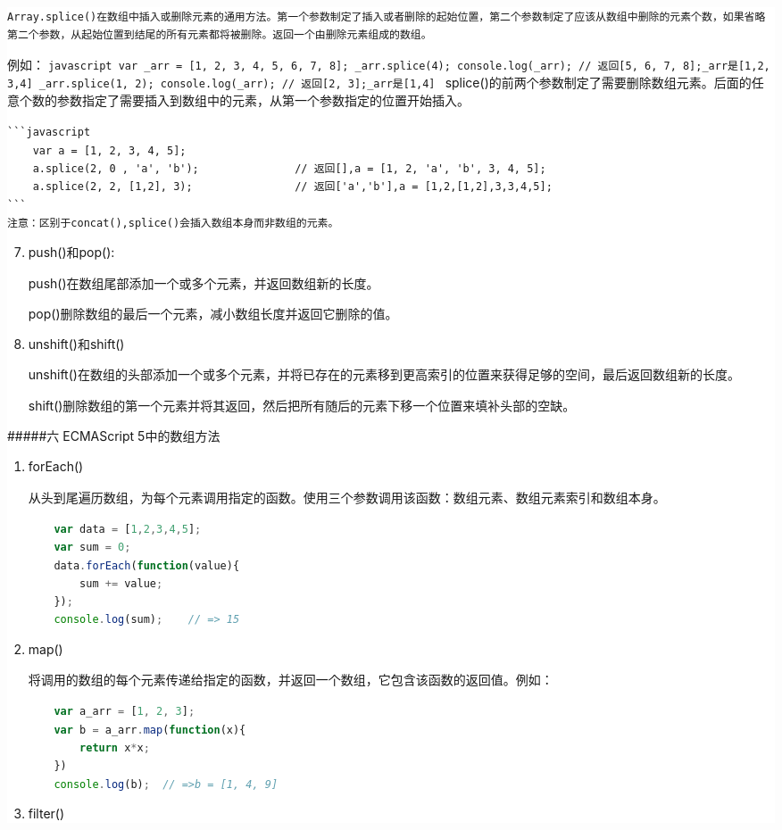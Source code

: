     Array.splice()在数组中插入或删除元素的通用方法。第一个参数制定了插入或者删除的起始位置，第二个参数制定了应该从数组中删除的元素个数，如果省略第二个参数，从起始位置到结尾的所有元素都将被删除。返回一个由删除元素组成的数组。
例如：
    ```javascript
        var _arr = [1, 2, 3, 4, 5, 6, 7, 8];
        _arr.splice(4);
        console.log(_arr);
        // 返回[5, 6, 7, 8];_arr是[1,2,3,4]
        _arr.splice(1, 2);
        console.log(_arr);
        // 返回[2, 3];_arr是[1,4]
    ```
    splice()的前两个参数制定了需要删除数组元素。后面的任意个数的参数指定了需要插入到数组中的元素，从第一个参数指定的位置开始插入。

    ```javascript
        var a = [1, 2, 3, 4, 5];
        a.splice(2, 0 , 'a', 'b');               // 返回[],a = [1, 2, 'a', 'b', 3, 4, 5];
        a.splice(2, 2, [1,2], 3);                // 返回['a','b'],a = [1,2,[1,2],3,3,4,5];
    ```
    注意：区别于concat(),splice()会插入数组本身而非数组的元素。
    
7. push()和pop():

    push()在数组尾部添加一个或多个元素，并返回数组新的长度。
    
    pop()删除数组的最后一个元素，减小数组长度并返回它删除的值。

8. unshift()和shift()
    
    unshift()在数组的头部添加一个或多个元素，并将已存在的元素移到更高索引的位置来获得足够的空间，最后返回数组新的长度。
    
    shift()删除数组的第一个元素并将其返回，然后把所有随后的元素下移一个位置来填补头部的空缺。
    
#####六 ECMAScript 5中的数组方法

1. forEach()
    
    从头到尾遍历数组，为每个元素调用指定的函数。使用三个参数调用该函数：数组元素、数组元素索引和数组本身。
    ```javascript
        var data = [1,2,3,4,5];
        var sum = 0;
        data.forEach(function(value){
            sum += value;
        });
        console.log(sum);    // => 15
    ```
2. map()

    将调用的数组的每个元素传递给指定的函数，并返回一个数组，它包含该函数的返回值。例如：
    ```javascript
        var a_arr = [1, 2, 3];
        var b = a_arr.map(function(x){
            return x*x;
        })
        console.log(b);  // =>b = [1, 4, 9]
    ```
3. filter()
    